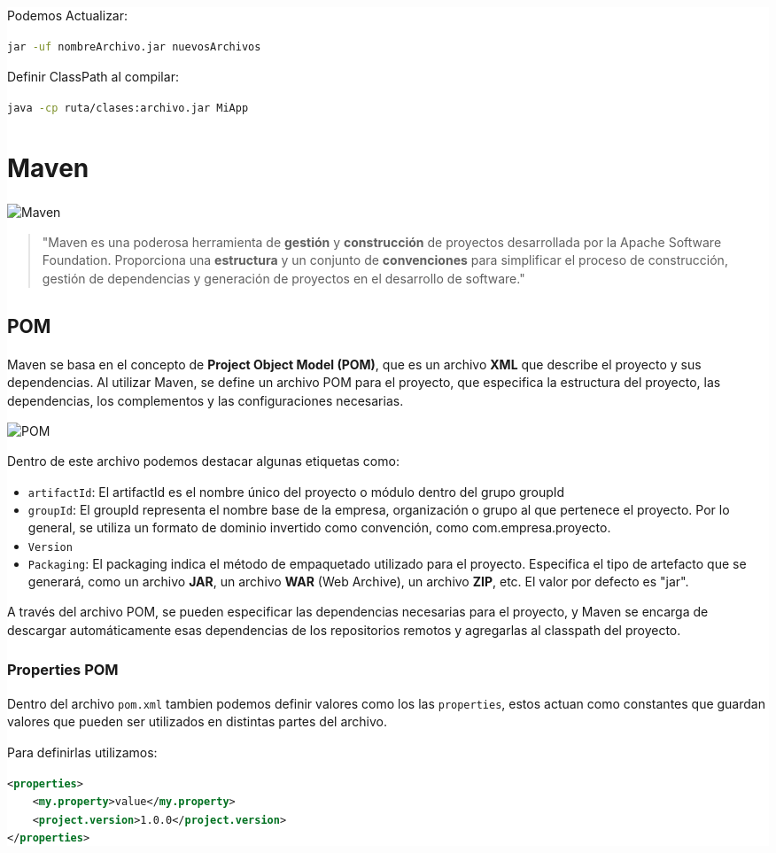 Podemos Actualizar:

```bash
jar -uf nombreArchivo.jar nuevosArchivos
```

Definir ClassPath al compilar:

```bash
java -cp ruta/clases:archivo.jar MiApp
```

# Maven

![Maven](https://i0.wp.com/blog.knoldus.com/wp-content/uploads/2021/09/maven.png?fit=512%2C251&ssl=1)

> "Maven es una poderosa herramienta de **gestión** y **construcción** de proyectos desarrollada por la Apache Software Foundation. Proporciona una **estructura** y un conjunto de **convenciones** para simplificar el proceso de construcción, gestión de dependencias y generación de proyectos en el desarrollo de software."

## POM

Maven se basa en el concepto de **Project Object Model (POM)**, que es un archivo **XML** que describe el proyecto y sus dependencias. Al utilizar Maven, se define un archivo POM para el proyecto, que especifica la estructura del proyecto, las dependencias, los complementos y las configuraciones necesarias.

![POM](https://www.javiergarzas.com/wp-content/uploads/2014/06/Captura-de-pantalla-2014-06-04-a-las-23.23.32.png)

Dentro de este archivo podemos destacar algunas etiquetas como:

* `artifactId`: El artifactId es el nombre único del proyecto o módulo dentro del grupo groupId
* `groupId`: El groupId representa el nombre base de la empresa, organización o grupo al que pertenece el proyecto. Por lo general, se utiliza un formato de dominio invertido como convención, como com.empresa.proyecto.
* `Version`
* `Packaging`: El packaging indica el método de empaquetado utilizado para el proyecto. Especifica el tipo de artefacto que se generará, como un archivo **JAR**, un archivo **WAR** (Web Archive), un archivo **ZIP**, etc. El valor por defecto es "jar".

A través del archivo POM, se pueden especificar las dependencias necesarias para el proyecto, y Maven se encarga de descargar automáticamente esas dependencias de los repositorios remotos y agregarlas al classpath del proyecto.

### Properties POM

Dentro del archivo `pom.xml` tambien podemos definir valores como los las `properties`, estos actuan como constantes que guardan valores que pueden ser utilizados en distintas partes del archivo.

Para definirlas utilizamos:

```xml
<properties>
    <my.property>value</my.property>
    <project.version>1.0.0</project.version>
</properties>
```
